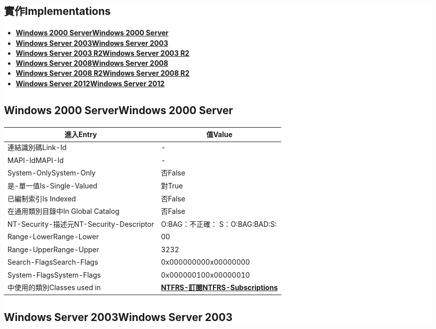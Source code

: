
## <a name="implementations"></a><span data-ttu-id="4221d-122">實作</span><span class="sxs-lookup"><span data-stu-id="4221d-122">Implementations</span></span>

-   [<span data-ttu-id="4221d-123">**Windows 2000 Server**</span><span class="sxs-lookup"><span data-stu-id="4221d-123">**Windows 2000 Server**</span></span>](#windows-2000-server)
-   [<span data-ttu-id="4221d-124">**Windows Server 2003**</span><span class="sxs-lookup"><span data-stu-id="4221d-124">**Windows Server 2003**</span></span>](#windows-server-2003)
-   [<span data-ttu-id="4221d-125">**Windows Server 2003 R2**</span><span class="sxs-lookup"><span data-stu-id="4221d-125">**Windows Server 2003 R2**</span></span>](#windows-server-2003-r2)
-   [<span data-ttu-id="4221d-126">**Windows Server 2008**</span><span class="sxs-lookup"><span data-stu-id="4221d-126">**Windows Server 2008**</span></span>](#windows-server-2008)
-   [<span data-ttu-id="4221d-127">**Windows Server 2008 R2**</span><span class="sxs-lookup"><span data-stu-id="4221d-127">**Windows Server 2008 R2**</span></span>](#windows-server-2008-r2)
-   [<span data-ttu-id="4221d-128">**Windows Server 2012**</span><span class="sxs-lookup"><span data-stu-id="4221d-128">**Windows Server 2012**</span></span>](#windows-server-2012)

## <a name="windows-2000-server"></a><span data-ttu-id="4221d-129">Windows 2000 Server</span><span class="sxs-lookup"><span data-stu-id="4221d-129">Windows 2000 Server</span></span>



| <span data-ttu-id="4221d-130">進入</span><span class="sxs-lookup"><span data-stu-id="4221d-130">Entry</span></span> | <span data-ttu-id="4221d-131">值</span><span class="sxs-lookup"><span data-stu-id="4221d-131">Value</span></span> |
|------------------------|----------------------------------------------------------------|
| <span data-ttu-id="4221d-132">連結識別碼</span><span class="sxs-lookup"><span data-stu-id="4221d-132">Link-Id</span></span>                | \-                                                             |
| <span data-ttu-id="4221d-133">MAPI-Id</span><span class="sxs-lookup"><span data-stu-id="4221d-133">MAPI-Id</span></span>                | \-                                                             |
| <span data-ttu-id="4221d-134">System-Only</span><span class="sxs-lookup"><span data-stu-id="4221d-134">System-Only</span></span>            | <span data-ttu-id="4221d-135">否</span><span class="sxs-lookup"><span data-stu-id="4221d-135">False</span></span>                                                          |
| <span data-ttu-id="4221d-136">是-單一值</span><span class="sxs-lookup"><span data-stu-id="4221d-136">Is-Single-Valued</span></span>       | <span data-ttu-id="4221d-137">對</span><span class="sxs-lookup"><span data-stu-id="4221d-137">True</span></span>                                                           |
| <span data-ttu-id="4221d-138">已編制索引</span><span class="sxs-lookup"><span data-stu-id="4221d-138">Is Indexed</span></span>             | <span data-ttu-id="4221d-139">否</span><span class="sxs-lookup"><span data-stu-id="4221d-139">False</span></span>                                                          |
| <span data-ttu-id="4221d-140">在通用類別目錄中</span><span class="sxs-lookup"><span data-stu-id="4221d-140">In Global Catalog</span></span>      | <span data-ttu-id="4221d-141">否</span><span class="sxs-lookup"><span data-stu-id="4221d-141">False</span></span>                                                          |
| <span data-ttu-id="4221d-142">NT-Security-描述元</span><span class="sxs-lookup"><span data-stu-id="4221d-142">NT-Security-Descriptor</span></span> | <span data-ttu-id="4221d-143">O:BAG：不正確： S：</span><span class="sxs-lookup"><span data-stu-id="4221d-143">O:BAG:BAD:S:</span></span>                                                   |
| <span data-ttu-id="4221d-144">Range-Lower</span><span class="sxs-lookup"><span data-stu-id="4221d-144">Range-Lower</span></span>            | <span data-ttu-id="4221d-145">0</span><span class="sxs-lookup"><span data-stu-id="4221d-145">0</span></span>                                                              |
| <span data-ttu-id="4221d-146">Range-Upper</span><span class="sxs-lookup"><span data-stu-id="4221d-146">Range-Upper</span></span>            | <span data-ttu-id="4221d-147">32</span><span class="sxs-lookup"><span data-stu-id="4221d-147">32</span></span>                                                             |
| <span data-ttu-id="4221d-148">Search-Flags</span><span class="sxs-lookup"><span data-stu-id="4221d-148">Search-Flags</span></span>           | <span data-ttu-id="4221d-149">0x00000000</span><span class="sxs-lookup"><span data-stu-id="4221d-149">0x00000000</span></span>                                                     |
| <span data-ttu-id="4221d-150">System-Flags</span><span class="sxs-lookup"><span data-stu-id="4221d-150">System-Flags</span></span>           | <span data-ttu-id="4221d-151">0x00000010</span><span class="sxs-lookup"><span data-stu-id="4221d-151">0x00000010</span></span>                                                     |
| <span data-ttu-id="4221d-152">中使用的類別</span><span class="sxs-lookup"><span data-stu-id="4221d-152">Classes used in</span></span>        | [<span data-ttu-id="4221d-153">**NTFRS-訂閱**</span><span class="sxs-lookup"><span data-stu-id="4221d-153">**NTFRS-Subscriptions**</span></span>](c-ntfrssubscriptions.md)<br/> |



## <a name="windows-server-2003"></a><span data-ttu-id="4221d-154">Windows Server 2003</span><span class="sxs-lookup"><span data-stu-id="4221d-154">Windows Server 2003</span></span>

